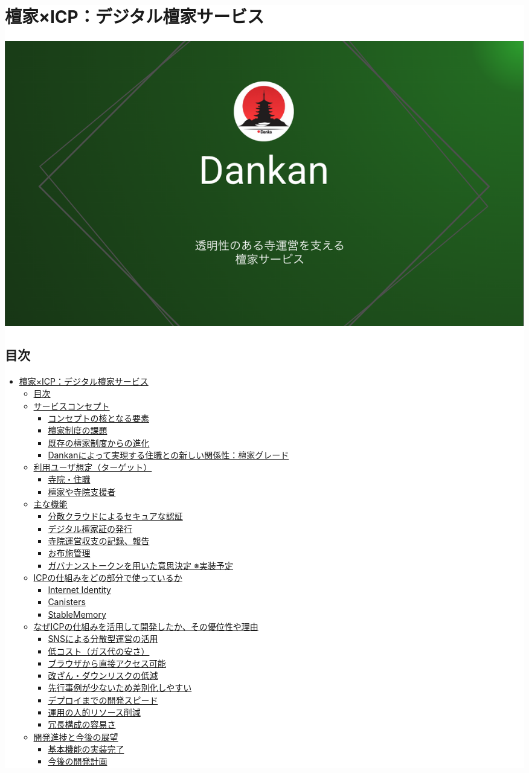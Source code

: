 # 檀家×ICP：デジタル檀家サービス

![サービスタイトル図](/src/README-img/Service_title.png)

## 目次

- [檀家×ICP：デジタル檀家サービス](#檀家icpデジタル檀家サービス)
  - [目次](#目次)
  - [サービスコンセプト](#サービスコンセプト)
    - [コンセプトの核となる要素](#コンセプトの核となる要素)
    - [檀家制度の課題](#檀家制度の課題)
    - [既存の檀家制度からの進化](#既存の檀家制度からの進化)
    - [Dankanによって実現する住職との新しい関係性：檀家グレード](#dankanによって実現する住職との新しい関係性檀家グレード)
  - [利用ユーザ想定（ターゲット）](#利用ユーザ想定ターゲット)
    - [寺院・住職](#寺院住職)
    - [檀家や寺院支援者](#檀家や寺院支援者)
  - [主な機能](#主な機能)
    - [分散クラウドによるセキュアな認証](#分散クラウドによるセキュアな認証)
    - [デジタル檀家証の発行](#デジタル檀家証の発行)
    - [寺院運営収支の記録、報告](#寺院運営収支の記録報告)
    - [お布施管理](#お布施管理)
    - [ガバナンストークンを用いた意思決定 ※実装予定](#ガバナンストークンを用いた意思決定-実装予定)
  - [ICPの仕組みをどの部分で使っているか](#icpの仕組みをどの部分で使っているか)
    - [Internet Identity](#internet-identity)
    - [Canisters](#canisters)
    - [StableMemory](#stablememory)
  - [なぜICPの仕組みを活用して開発したか、その優位性や理由](#なぜicpの仕組みを活用して開発したかその優位性や理由)
    - [SNSによる分散型運営の活用](#snsによる分散型運営の活用)
    - [低コスト（ガス代の安さ）](#低コストガス代の安さ)
    - [ブラウザから直接アクセス可能](#ブラウザから直接アクセス可能)
    - [改ざん・ダウンリスクの低減](#改ざんダウンリスクの低減)
    - [先行事例が少ないため差別化しやすい](#先行事例が少ないため差別化しやすい)
    - [デプロイまでの開発スピード](#デプロイまでの開発スピード)
    - [運用の人的リソース削減](#運用の人的リソース削減)
    - [冗長構成の容易さ](#冗長構成の容易さ)
  - [開発進捗と今後の展望](#開発進捗と今後の展望)
    - [基本機能の実装完了](#基本機能の実装完了)
    - [今後の開発計画](#今後の開発計画)